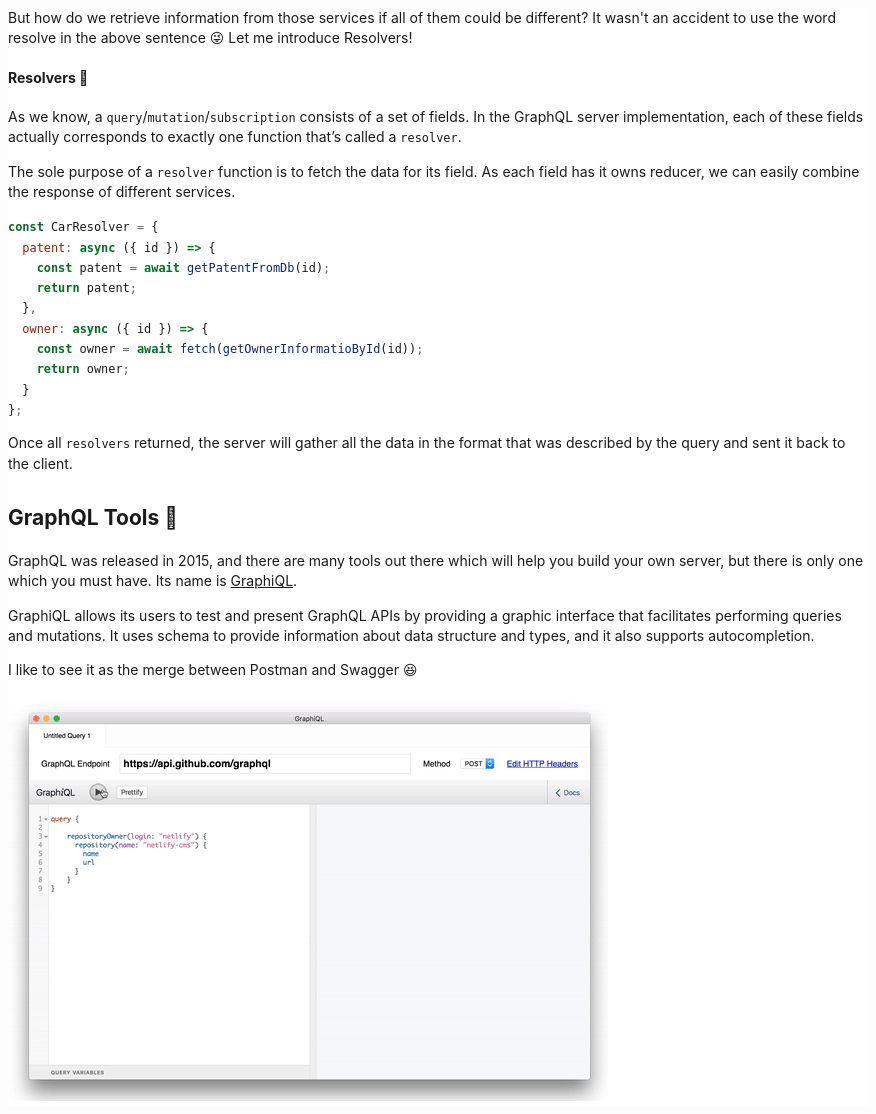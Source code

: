 But how do we retrieve information from those services if all of them could be different? It wasn't an accident to use the word resolve in the above sentence :stuck_out_tongue_winking_eye: Let me introduce Resolvers!

#### Resolvers :satellite:

As we know, a `query`/`mutation`/`subscription` consists of a set of fields. In the GraphQL server implementation, each of these fields actually corresponds to exactly one function that’s called a `resolver`.

The sole purpose of a `resolver` function is to fetch the data for its field. As each field has it owns reducer, we can easily combine the response of different services.

```javascript
const CarResolver = {
  patent: async ({ id }) => {
    const patent = await getPatentFromDb(id);
    return patent;
  },
  owner: async ({ id }) => {
    const owner = await fetch(getOwnerInformatioById(id));
    return owner;
  }
};
```

Once all `resolvers` returned, the server will gather all the data in the format that was described by the query and sent it back to the client.

## GraphQL Tools :wrench:

GraphQL was released in 2015, and there are many tools out there which will help you build your own server, but there is only one which you must have. Its name is [GraphiQL](https://github.com/graphql/graphiql).

GraphiQL allows its users to test and present GraphQL APIs by providing a graphic interface that facilitates performing queries and mutations. It uses schema to provide information about data structure and types, and it also supports autocompletion.

I like to see it as the merge between Postman and Swagger :laughing:

![GraphiQL](./graphiql-example.gif)

